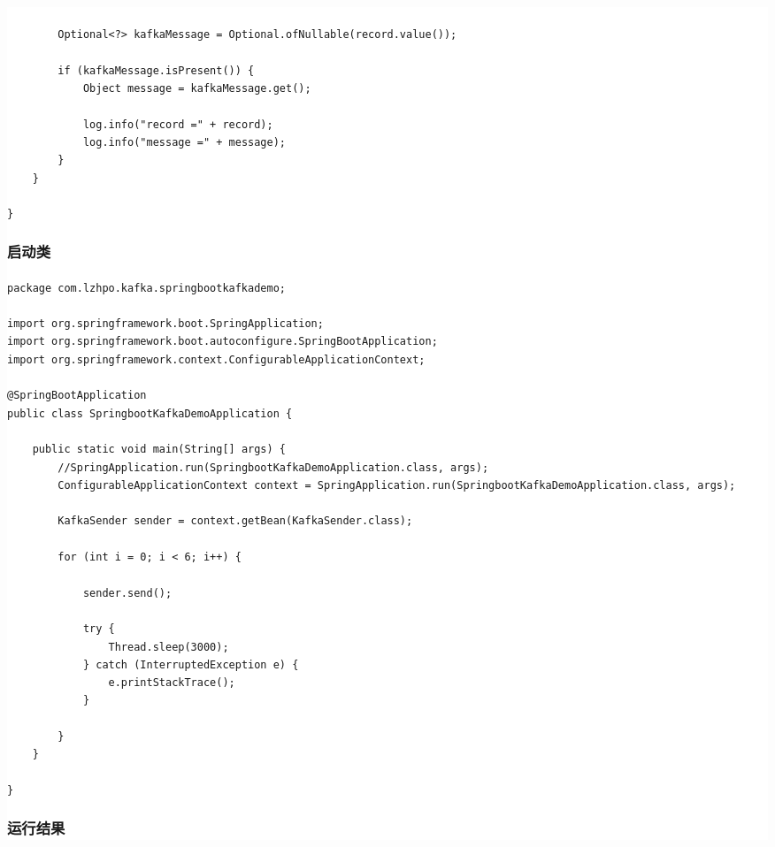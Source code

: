```

        Optional<?> kafkaMessage = Optional.ofNullable(record.value());

        if (kafkaMessage.isPresent()) {
            Object message = kafkaMessage.get();

            log.info("record =" + record);
            log.info("message =" + message);
        }
    }

}
```

### 启动类

```
package com.lzhpo.kafka.springbootkafkademo;

import org.springframework.boot.SpringApplication;
import org.springframework.boot.autoconfigure.SpringBootApplication;
import org.springframework.context.ConfigurableApplicationContext;

@SpringBootApplication
public class SpringbootKafkaDemoApplication {

    public static void main(String[] args) {
        //SpringApplication.run(SpringbootKafkaDemoApplication.class, args);
        ConfigurableApplicationContext context = SpringApplication.run(SpringbootKafkaDemoApplication.class, args);

        KafkaSender sender = context.getBean(KafkaSender.class);

        for (int i = 0; i < 6; i++) {

            sender.send();

            try {
                Thread.sleep(3000);
            } catch (InterruptedException e) {
                e.printStackTrace();
            }

        }
    }

}
```



### 运行结果
